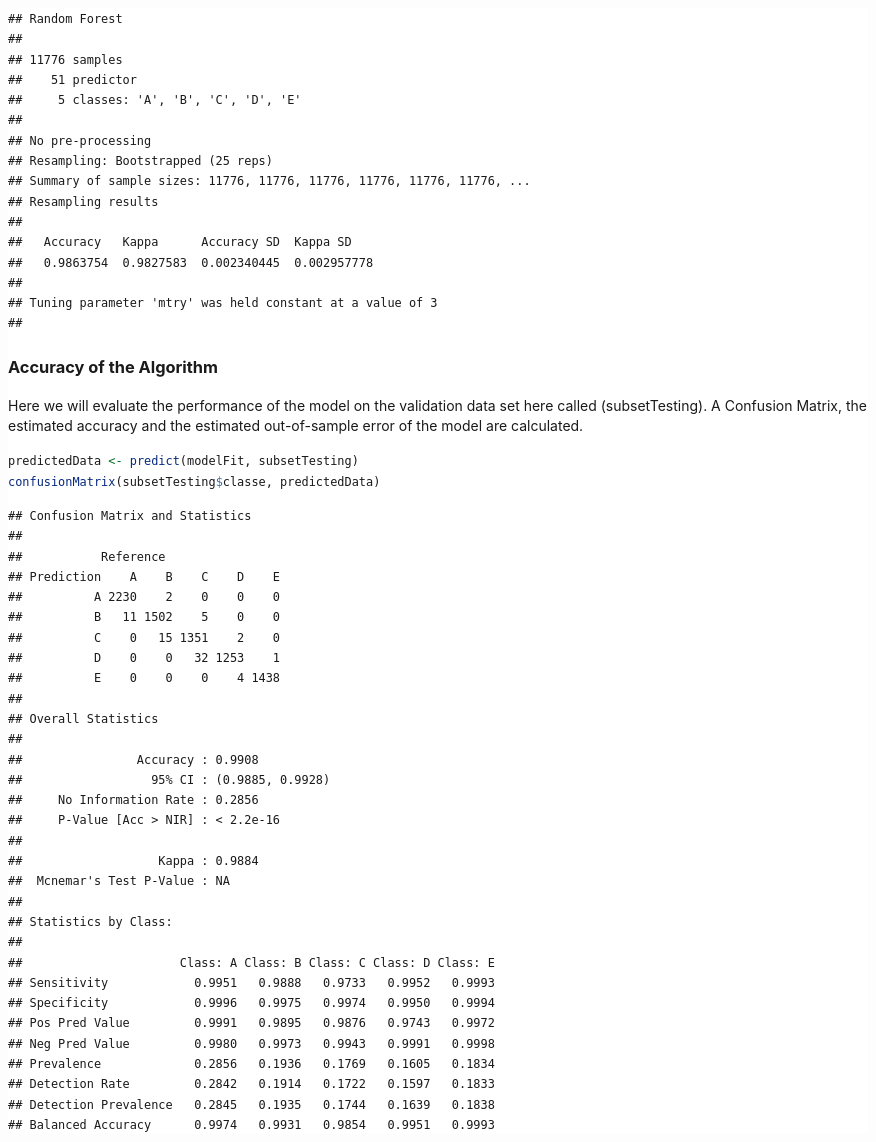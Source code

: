 ```
## Random Forest 
## 
## 11776 samples
##    51 predictor
##     5 classes: 'A', 'B', 'C', 'D', 'E' 
## 
## No pre-processing
## Resampling: Bootstrapped (25 reps) 
## Summary of sample sizes: 11776, 11776, 11776, 11776, 11776, 11776, ... 
## Resampling results
## 
##   Accuracy   Kappa      Accuracy SD  Kappa SD   
##   0.9863754  0.9827583  0.002340445  0.002957778
## 
## Tuning parameter 'mtry' was held constant at a value of 3
## 
```

### Accuracy of the Algorithm
Here we will evaluate the performance of the model on the validation data set here called (subsetTesting). A Confusion Matrix, the estimated accuracy and the estimated out-of-sample error of the model are calculated.

```r
predictedData <- predict(modelFit, subsetTesting)
confusionMatrix(subsetTesting$classe, predictedData)
```

```
## Confusion Matrix and Statistics
## 
##           Reference
## Prediction    A    B    C    D    E
##          A 2230    2    0    0    0
##          B   11 1502    5    0    0
##          C    0   15 1351    2    0
##          D    0    0   32 1253    1
##          E    0    0    0    4 1438
## 
## Overall Statistics
##                                           
##                Accuracy : 0.9908          
##                  95% CI : (0.9885, 0.9928)
##     No Information Rate : 0.2856          
##     P-Value [Acc > NIR] : < 2.2e-16       
##                                           
##                   Kappa : 0.9884          
##  Mcnemar's Test P-Value : NA              
## 
## Statistics by Class:
## 
##                      Class: A Class: B Class: C Class: D Class: E
## Sensitivity            0.9951   0.9888   0.9733   0.9952   0.9993
## Specificity            0.9996   0.9975   0.9974   0.9950   0.9994
## Pos Pred Value         0.9991   0.9895   0.9876   0.9743   0.9972
## Neg Pred Value         0.9980   0.9973   0.9943   0.9991   0.9998
## Prevalence             0.2856   0.1936   0.1769   0.1605   0.1834
## Detection Rate         0.2842   0.1914   0.1722   0.1597   0.1833
## Detection Prevalence   0.2845   0.1935   0.1744   0.1639   0.1838
## Balanced Accuracy      0.9974   0.9931   0.9854   0.9951   0.9993
```
